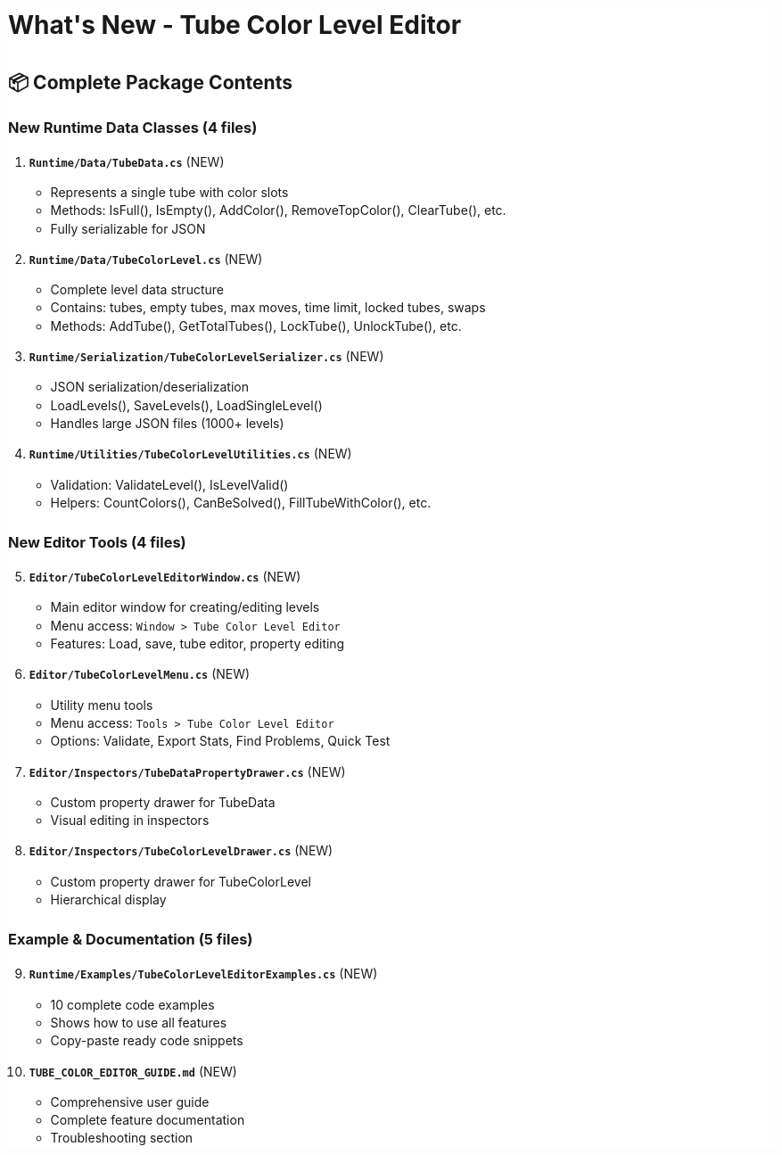 # What's New - Tube Color Level Editor

## 📦 Complete Package Contents

### New Runtime Data Classes (4 files)

1. **`Runtime/Data/TubeData.cs`** (NEW)
   - Represents a single tube with color slots
   - Methods: IsFull(), IsEmpty(), AddColor(), RemoveTopColor(), ClearTube(), etc.
   - Fully serializable for JSON

2. **`Runtime/Data/TubeColorLevel.cs`** (NEW)
   - Complete level data structure
   - Contains: tubes, empty tubes, max moves, time limit, locked tubes, swaps
   - Methods: AddTube(), GetTotalTubes(), LockTube(), UnlockTube(), etc.

3. **`Runtime/Serialization/TubeColorLevelSerializer.cs`** (NEW)
   - JSON serialization/deserialization
   - LoadLevels(), SaveLevels(), LoadSingleLevel()
   - Handles large JSON files (1000+ levels)

4. **`Runtime/Utilities/TubeColorLevelUtilities.cs`** (NEW)
   - Validation: ValidateLevel(), IsLevelValid()
   - Helpers: CountColors(), CanBeSolved(), FillTubeWithColor(), etc.

### New Editor Tools (4 files)

5. **`Editor/TubeColorLevelEditorWindow.cs`** (NEW)
   - Main editor window for creating/editing levels
   - Menu access: `Window > Tube Color Level Editor`
   - Features: Load, save, tube editor, property editing

6. **`Editor/TubeColorLevelMenu.cs`** (NEW)
   - Utility menu tools
   - Menu access: `Tools > Tube Color Level Editor`
   - Options: Validate, Export Stats, Find Problems, Quick Test

7. **`Editor/Inspectors/TubeDataPropertyDrawer.cs`** (NEW)
   - Custom property drawer for TubeData
   - Visual editing in inspectors

8. **`Editor/Inspectors/TubeColorLevelDrawer.cs`** (NEW)
   - Custom property drawer for TubeColorLevel
   - Hierarchical display

### Example & Documentation (5 files)

9. **`Runtime/Examples/TubeColorLevelEditorExamples.cs`** (NEW)
   - 10 complete code examples
   - Shows how to use all features
   - Copy-paste ready code snippets

10. **`TUBE_COLOR_EDITOR_GUIDE.md`** (NEW)
    - Comprehensive user guide
    - Complete feature documentation
    - Troubleshooting section
